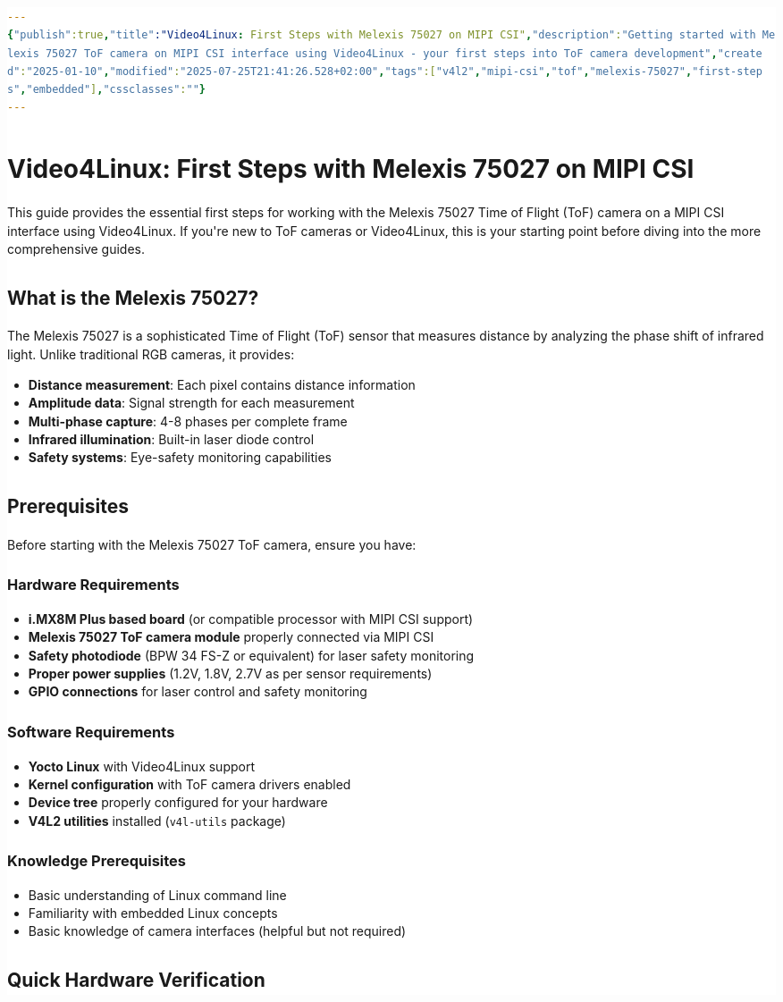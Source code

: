 ```yaml
---
{"publish":true,"title":"Video4Linux: First Steps with Melexis 75027 on MIPI CSI","description":"Getting started with Melexis 75027 ToF camera on MIPI CSI interface using Video4Linux - your first steps into ToF camera development","created":"2025-01-10","modified":"2025-07-25T21:41:26.528+02:00","tags":["v4l2","mipi-csi","tof","melexis-75027","first-steps","embedded"],"cssclasses":""}
---
```



# Video4Linux: First Steps with Melexis 75027 on MIPI CSI

This guide provides the essential first steps for working with the Melexis 75027 Time of Flight (ToF) camera on a MIPI CSI interface using Video4Linux. If you're new to ToF cameras or Video4Linux, this is your starting point before diving into the more comprehensive guides.

## What is the Melexis 75027?

The Melexis 75027 is a sophisticated Time of Flight (ToF) sensor that measures distance by analyzing the phase shift of infrared light. Unlike traditional RGB cameras, it provides:

- **Distance measurement**: Each pixel contains distance information
- **Amplitude data**: Signal strength for each measurement
- **Multi-phase capture**: 4-8 phases per complete frame
- **Infrared illumination**: Built-in laser diode control
- **Safety systems**: Eye-safety monitoring capabilities

## Prerequisites

Before starting with the Melexis 75027 ToF camera, ensure you have:

### Hardware Requirements
- **i.MX8M Plus based board** (or compatible processor with MIPI CSI support)
- **Melexis 75027 ToF camera module** properly connected via MIPI CSI
- **Safety photodiode** (BPW 34 FS-Z or equivalent) for laser safety monitoring
- **Proper power supplies** (1.2V, 1.8V, 2.7V as per sensor requirements)
- **GPIO connections** for laser control and safety monitoring

### Software Requirements
- **Yocto Linux** with Video4Linux support
- **Kernel configuration** with ToF camera drivers enabled
- **Device tree** properly configured for your hardware
- **V4L2 utilities** installed (`v4l-utils` package)

### Knowledge Prerequisites
- Basic understanding of Linux command line
- Familiarity with embedded Linux concepts
- Basic knowledge of camera interfaces (helpful but not required)

## Quick Hardware Verification
